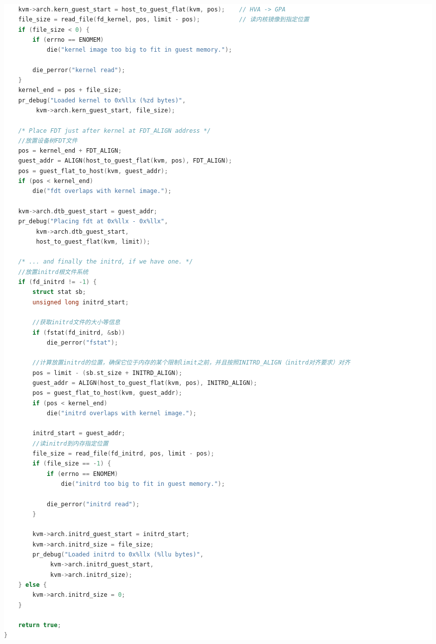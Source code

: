```c
	kvm->arch.kern_guest_start = host_to_guest_flat(kvm, pos); 	  // HVA -> GPA
	file_size = read_file(fd_kernel, pos, limit - pos); 		  // 读内核镜像到指定位置
	if (file_size < 0) {
		if (errno == ENOMEM)
			die("kernel image too big to fit in guest memory.");

		die_perror("kernel read");
	}
	kernel_end = pos + file_size;
	pr_debug("Loaded kernel to 0x%llx (%zd bytes)",
		 kvm->arch.kern_guest_start, file_size);

	/* Place FDT just after kernel at FDT_ALIGN address */
    //放置设备树FDT文件
	pos = kernel_end + FDT_ALIGN;
	guest_addr = ALIGN(host_to_guest_flat(kvm, pos), FDT_ALIGN);
	pos = guest_flat_to_host(kvm, guest_addr);
	if (pos < kernel_end)
		die("fdt overlaps with kernel image.");

	kvm->arch.dtb_guest_start = guest_addr;
	pr_debug("Placing fdt at 0x%llx - 0x%llx",
		 kvm->arch.dtb_guest_start,
		 host_to_guest_flat(kvm, limit));

	/* ... and finally the initrd, if we have one. */
	//放置initrd根文件系统
    if (fd_initrd != -1) {
		struct stat sb;
		unsigned long initrd_start;
		
        //获取initrd文件的大小等信息
		if (fstat(fd_initrd, &sb))
			die_perror("fstat");
		
        //计算放置initrd的位置，确保它位于内存的某个限制limit之前，并且按照INITRD_ALIGN（initrd对齐要求）对齐
		pos = limit - (sb.st_size + INITRD_ALIGN);
		guest_addr = ALIGN(host_to_guest_flat(kvm, pos), INITRD_ALIGN);
		pos = guest_flat_to_host(kvm, guest_addr);
		if (pos < kernel_end)
			die("initrd overlaps with kernel image.");

		initrd_start = guest_addr;
        //读initrd到内存指定位置
		file_size = read_file(fd_initrd, pos, limit - pos);
		if (file_size == -1) {
			if (errno == ENOMEM)
				die("initrd too big to fit in guest memory.");

			die_perror("initrd read");
		}

		kvm->arch.initrd_guest_start = initrd_start;
		kvm->arch.initrd_size = file_size;
		pr_debug("Loaded initrd to 0x%llx (%llu bytes)",
			 kvm->arch.initrd_guest_start,
			 kvm->arch.initrd_size);
	} else {
		kvm->arch.initrd_size = 0;
	}

	return true;
}
```